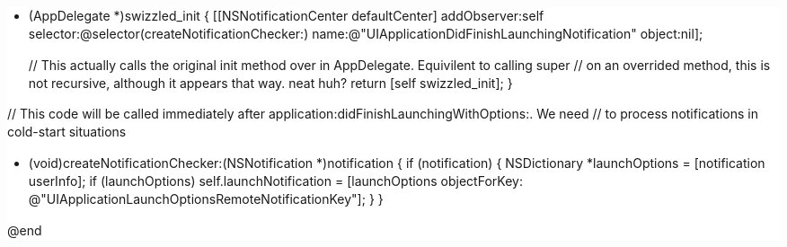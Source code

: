 - (AppDelegate *)swizzled_init
{
	[[NSNotificationCenter defaultCenter] addObserver:self selector:@selector(createNotificationChecker:)
                                                 name:@"UIApplicationDidFinishLaunchingNotification" object:nil];
    
	// This actually calls the original init method over in AppDelegate. Equivilent to calling super
	// on an overrided method, this is not recursive, although it appears that way. neat huh?
	return [self swizzled_init];
}

// This code will be called immediately after application:didFinishLaunchingWithOptions:. We need
// to process notifications in cold-start situations
- (void)createNotificationChecker:(NSNotification *)notification
{
	if (notification)
	{
		NSDictionary *launchOptions = [notification userInfo];
		if (launchOptions)
			self.launchNotification = [launchOptions objectForKey: @"UIApplicationLaunchOptionsRemoteNotificationKey"];
	}
}


@end
